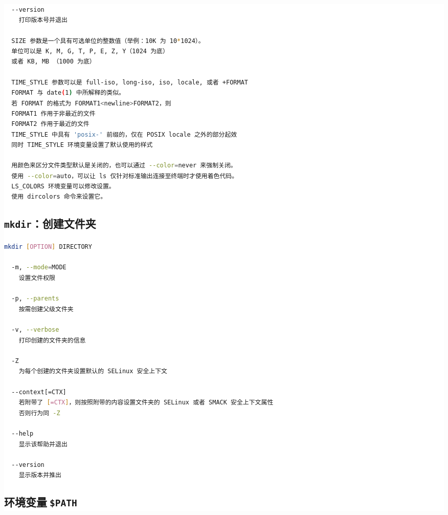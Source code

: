 ```bash
  --version
    打印版本号并退出

  SIZE 参数是一个具有可选单位的整数值（举例：10K 为 10*1024）。
  单位可以是 K, M, G, T, P, E, Z, Y（1024 为底）
  或者 KB, MB （1000 为底）

  TIME_STYLE 参数可以是 full-iso, long-iso, iso, locale, 或者 +FORMAT
  FORMAT 与 date(1) 中所解释的类似。
  若 FORMAT 的格式为 FORMAT1<newline>FORMAT2，则
  FORMAT1 作用于非最近的文件
  FORMAT2 作用于最近的文件
  TIME_STYLE 中具有 'posix-' 前缀的，仅在 POSIX locale 之外的部分起效
  同时 TIME_STYLE 环境变量设置了默认使用的样式

  用颜色来区分文件类型默认是关闭的，也可以通过 --color=never 来强制关闭。
  使用 --color=auto，可以让 ls 仅针对标准输出连接至终端时才使用着色代码。
  LS_COLORS 环境变量可以修改设置。
  使用 dircolors 命令来设置它。
```

## `mkdir`：创建文件夹

```bash
mkdir [OPTION] DIRECTORY

  -m, --mode=MODE
    设置文件权限

  -p, --parents
    按需创建父级文件夹

  -v, --verbose
    打印创建的文件夹的信息

  -Z
    为每个创建的文件夹设置默认的 SELinux 安全上下文

  --context[=CTX]
    若附带了 [=CTX]，则按照附带的内容设置文件夹的 SELinux 或者 SMACK 安全上下文属性
    否则行为同 -Z

  --help
    显示该帮助并退出

  --version
    显示版本并推出
```

## 环境变量 `$PATH`

